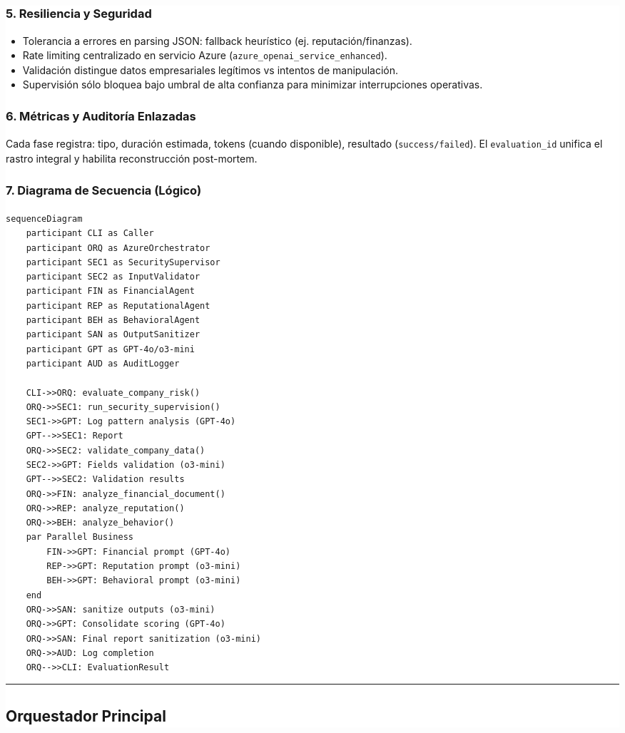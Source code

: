 ### 5. Resiliencia y Seguridad
- Tolerancia a errores en parsing JSON: fallback heurístico (ej. reputación/finanzas).  
- Rate limiting centralizado en servicio Azure (`azure_openai_service_enhanced`).  
- Validación distingue datos empresariales legítimos vs intentos de manipulación.  
- Supervisión sólo bloquea bajo umbral de alta confianza para minimizar interrupciones operativas.

### 6. Métricas y Auditoría Enlazadas
Cada fase registra: tipo, duración estimada, tokens (cuando disponible), resultado (`success/failed`). El `evaluation_id` unifica el rastro integral y habilita reconstrucción post-mortem.

### 7. Diagrama de Secuencia (Lógico)
```mermaid
sequenceDiagram
    participant CLI as Caller
    participant ORQ as AzureOrchestrator
    participant SEC1 as SecuritySupervisor
    participant SEC2 as InputValidator
    participant FIN as FinancialAgent
    participant REP as ReputationalAgent
    participant BEH as BehavioralAgent
    participant SAN as OutputSanitizer
    participant GPT as GPT-4o/o3-mini
    participant AUD as AuditLogger

    CLI->>ORQ: evaluate_company_risk()
    ORQ->>SEC1: run_security_supervision()
    SEC1->>GPT: Log pattern analysis (GPT-4o)
    GPT-->>SEC1: Report
    ORQ->>SEC2: validate_company_data()
    SEC2->>GPT: Fields validation (o3-mini)
    GPT-->>SEC2: Validation results
    ORQ->>FIN: analyze_financial_document()
    ORQ->>REP: analyze_reputation()
    ORQ->>BEH: analyze_behavior()
    par Parallel Business
        FIN->>GPT: Financial prompt (GPT-4o)
        REP->>GPT: Reputation prompt (o3-mini)
        BEH->>GPT: Behavioral prompt (o3-mini)
    end
    ORQ->>SAN: sanitize outputs (o3-mini)
    ORQ->>GPT: Consolidate scoring (GPT-4o)
    ORQ->>SAN: Final report sanitization (o3-mini)
    ORQ->>AUD: Log completion
    ORQ-->>CLI: EvaluationResult
```

---

## Orquestador Principal
